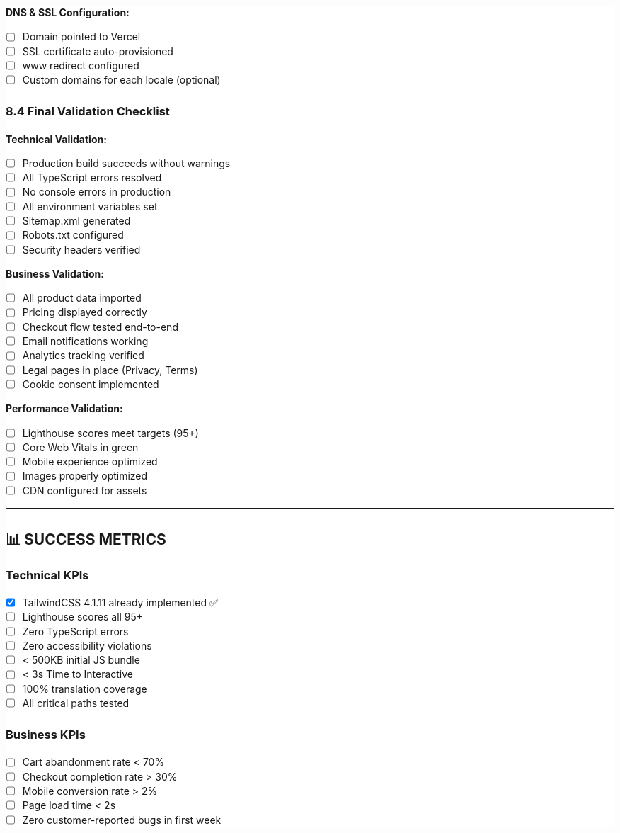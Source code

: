 **DNS & SSL Configuration:**
- [ ] Domain pointed to Vercel
- [ ] SSL certificate auto-provisioned
- [ ] www redirect configured
- [ ] Custom domains for each locale (optional)

### 8.4 Final Validation Checklist

**Technical Validation:**
- [ ] Production build succeeds without warnings
- [ ] All TypeScript errors resolved
- [ ] No console errors in production
- [ ] All environment variables set
- [ ] Sitemap.xml generated
- [ ] Robots.txt configured
- [ ] Security headers verified

**Business Validation:**
- [ ] All product data imported
- [ ] Pricing displayed correctly
- [ ] Checkout flow tested end-to-end
- [ ] Email notifications working
- [ ] Analytics tracking verified
- [ ] Legal pages in place (Privacy, Terms)
- [ ] Cookie consent implemented

**Performance Validation:**
- [ ] Lighthouse scores meet targets (95+)
- [ ] Core Web Vitals in green
- [ ] Mobile experience optimized
- [ ] Images properly optimized
- [ ] CDN configured for assets

---

## 📊 SUCCESS METRICS

### Technical KPIs
- [x] TailwindCSS 4.1.11 already implemented ✅
- [ ] Lighthouse scores all 95+
- [ ] Zero TypeScript errors
- [ ] Zero accessibility violations
- [ ] < 500KB initial JS bundle
- [ ] < 3s Time to Interactive
- [ ] 100% translation coverage
- [ ] All critical paths tested

### Business KPIs
- [ ] Cart abandonment rate < 70%
- [ ] Checkout completion rate > 30%
- [ ] Mobile conversion rate > 2%
- [ ] Page load time < 2s
- [ ] Zero customer-reported bugs in first week
